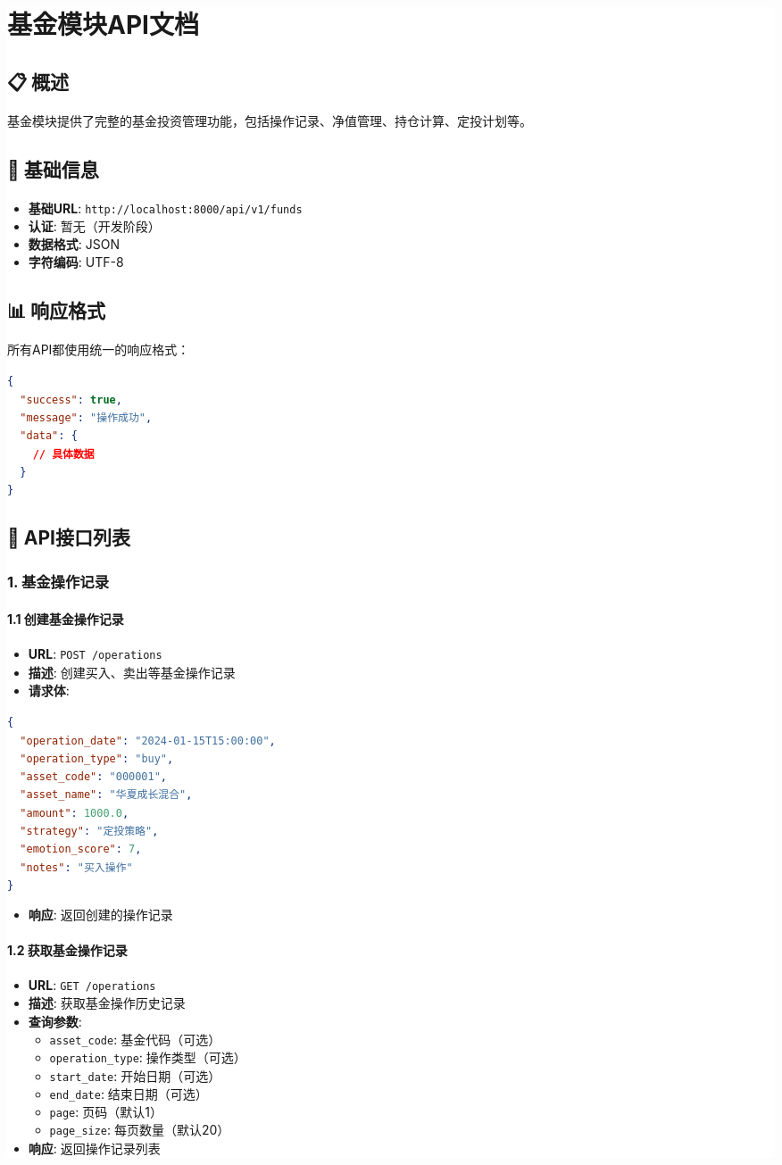 # 基金模块API文档

## 📋 概述

基金模块提供了完整的基金投资管理功能，包括操作记录、净值管理、持仓计算、定投计划等。

## 🔗 基础信息

- **基础URL**: `http://localhost:8000/api/v1/funds`
- **认证**: 暂无（开发阶段）
- **数据格式**: JSON
- **字符编码**: UTF-8

## 📊 响应格式

所有API都使用统一的响应格式：

```json
{
  "success": true,
  "message": "操作成功",
  "data": {
    // 具体数据
  }
}
```

## 🎯 API接口列表

### 1. 基金操作记录

#### 1.1 创建基金操作记录
- **URL**: `POST /operations`
- **描述**: 创建买入、卖出等基金操作记录
- **请求体**:
```json
{
  "operation_date": "2024-01-15T15:00:00",
  "operation_type": "buy",
  "asset_code": "000001",
  "asset_name": "华夏成长混合",
  "amount": 1000.0,
  "strategy": "定投策略",
  "emotion_score": 7,
  "notes": "买入操作"
}
```
- **响应**: 返回创建的操作记录

#### 1.2 获取基金操作记录
- **URL**: `GET /operations`
- **描述**: 获取基金操作历史记录
- **查询参数**:
  - `asset_code`: 基金代码（可选）
  - `operation_type`: 操作类型（可选）
  - `start_date`: 开始日期（可选）
  - `end_date`: 结束日期（可选）
  - `page`: 页码（默认1）
  - `page_size`: 每页数量（默认20）
- **响应**: 返回操作记录列表

